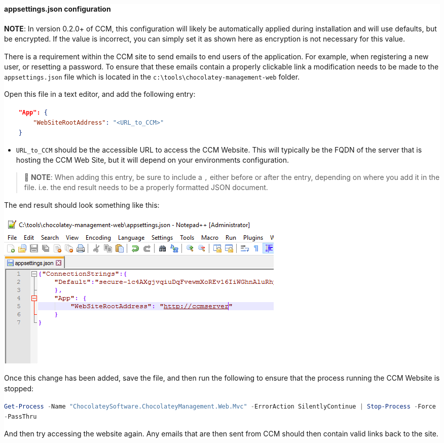 #### appsettings.json configuration

**NOTE**: In version 0.2.0+ of CCM, this configuration will likely be automatically applied during installation and will use defaults, but be encrypted. If the value is incorrect, you can simply set it as shown here as encryption is not necessary for this value.

There is a requirement within the CCM site to send emails to end users of the application.  For example, when registering a new user, or resetting a password.  To ensure that these emails contain a properly clickable link a modification needs to be made to the `appsettings.json` file which is located in the `c:\tools\chocolatey-management-web` folder.

Open this file in a text editor, and add the following entry:

~~~json
    "App": {
        "WebSiteRootAddress": "<URL_to_CCM>"
    }
~~~

* `URL_to_CCM` should be the accessible URL to access the CCM Website.  This will typically be the FQDN of the server that is hosting the CCM Web Site, but it will depend on your environments configuration.

> 📝 **NOTE**: When adding this entry, be sure to include a `,` either before or after the entry, depending on where you add it in the file.  i.e. the end result needs to be a properly formatted JSON document.


The end result should look something like this:

![Modified appsettings.json file](/assets/images/features/ccm/updated_appsettingsjson_file.png)

Once this change has been added, save the file, and then run the following to ensure that the process running the CCM Website is stopped:

~~~powershell
Get-Process -Name "ChocolateySoftware.ChocolateyManagement.Web.Mvc" -ErrorAction SilentlyContinue | Stop-Process -Force -PassThru
~~~

And then try accessing the website again.  Any emails that are then sent from CCM should then contain valid links back to the site.
